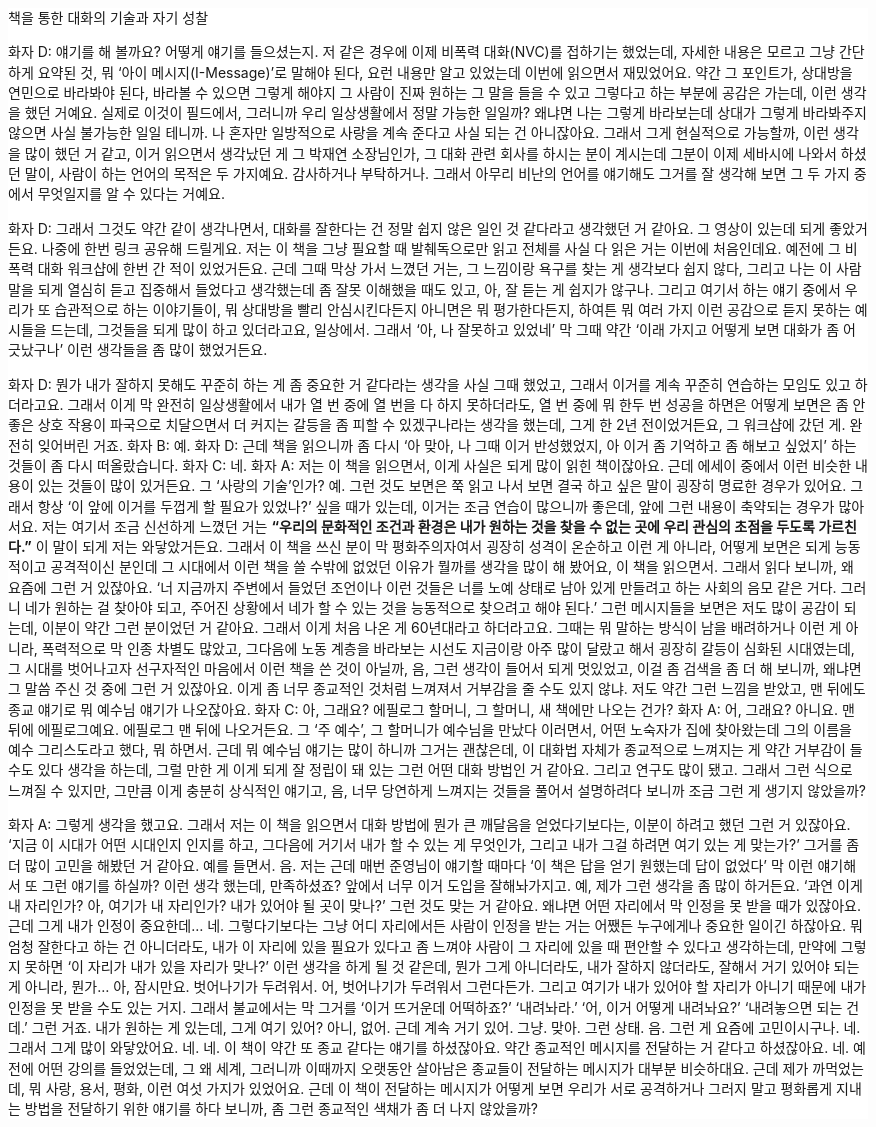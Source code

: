책을 통한 대화의 기술과 자기 성찰


화자 D: 얘기를 해 볼까요? 어떻게 얘기를 들으셨는지. 저 같은 경우에 이제 비폭력 대화(NVC)를 접하기는 했었는데, 자세한 내용은 모르고 그냥 간단하게 요약된 것, 뭐 ‘아이 메시지(I-Message)’로 말해야 된다, 요런 내용만 알고 있었는데 이번에 읽으면서 재밌었어요. 약간 그 포인트가, 상대방을 연민으로 바라봐야 된다, 바라볼 수 있으면 그렇게 해야지 그 사람이 진짜 원하는 그 말을 들을 수 있고 그렇다고 하는 부분에 공감은 가는데, 이런 생각을 했던 거예요. 실제로 이것이 필드에서, 그러니까 우리 일상생활에서 정말 가능한 일일까? 왜냐면 나는 그렇게 바라보는데 상대가 그렇게 바라봐주지 않으면 사실 불가능한 일일 테니까. 나 혼자만 일방적으로 사랑을 계속 준다고 사실 되는 건 아니잖아요. 그래서 그게 현실적으로 가능할까, 이런 생각을 많이 했던 거 같고, 이거 읽으면서 생각났던 게 그 박재연 소장님인가, 그 대화 관련 회사를 하시는 분이 계시는데 그분이 이제 세바시에 나와서 하셨던 말이, 사람이 하는 언어의 목적은 두 가지예요. 감사하거나 부탁하거나. 그래서 아무리 비난의 언어를 얘기해도 그거를 잘 생각해 보면 그 두 가지 중에서 무엇일지를 알 수 있다는 거예요.

화자 D: 그래서 그것도 약간 같이 생각나면서, 대화를 잘한다는 건 정말 쉽지 않은 일인 것 같다라고 생각했던 거 같아요. 그 영상이 있는데 되게 좋았거든요. 나중에 한번 링크 공유해 드릴게요. 저는 이 책을 그냥 필요할 때 발췌독으로만 읽고 전체를 사실 다 읽은 거는 이번에 처음인데요. 예전에 그 비폭력 대화 워크샵에 한번 간 적이 있었거든요. 근데 그때 막상 가서 느꼈던 거는, 그 느낌이랑 욕구를 찾는 게 생각보다 쉽지 않다, 그리고 나는 이 사람 말을 되게 열심히 듣고 집중해서 들었다고 생각했는데 좀 잘못 이해했을 때도 있고, 아, 잘 듣는 게 쉽지가 않구나. 그리고 여기서 하는 얘기 중에서 우리가 또 습관적으로 하는 이야기들이, 뭐 상대방을 빨리 안심시킨다든지 아니면은 뭐 평가한다든지, 하여튼 뭐 여러 가지 이런 공감으로 듣지 못하는 예시들을 드는데, 그것들을 되게 많이 하고 있더라고요, 일상에서. 그래서 ‘아, 나 잘못하고 있었네’ 막 그때 약간 ‘이래 가지고 어떻게 보면 대화가 좀 어긋났구나’ 이런 생각들을 좀 많이 했었거든요.

화자 D: 뭔가 내가 잘하지 못해도 꾸준히 하는 게 좀 중요한 거 같다라는 생각을 사실 그때 했었고, 그래서 이거를 계속 꾸준히 연습하는 모임도 있고 하더라고요. 그래서 이게 막 완전히 일상생활에서 내가 열 번 중에 열 번을 다 하지 못하더라도, 열 번 중에 뭐 한두 번 성공을 하면은 어떻게 보면은 좀 안 좋은 상호 작용이 파국으로 치달으면서 더 커지는 갈등을 좀 피할 수 있겠구나라는 생각을 했는데, 그게 한 2년 전이었거든요, 그 워크샵에 갔던 게. 완전히 잊어버린 거죠.
화자 B: 예.
화자 D: 근데 책을 읽으니까 좀 다시 ‘아 맞아, 나 그때 이거 반성했었지, 아 이거 좀 기억하고 좀 해보고 싶었지’ 하는 것들이 좀 다시 떠올랐습니다.
화자 C: 네.
화자 A: 저는 이 책을 읽으면서, 이게 사실은 되게 많이 읽힌 책이잖아요. 근데 에세이 중에서 이런 비슷한 내용이 있는 것들이 많이 있거든요. 그 ‘사랑의 기술’인가? 예. 그런 것도 보면은 쭉 읽고 나서 보면 결국 하고 싶은 말이 굉장히 명료한 경우가 있어요. 그래서 항상 ‘이 앞에 이거를 두껍게 할 필요가 있었나?’ 싶을 때가 있는데, 이거는 조금 연습이 많으니까 좋은데, 앞에 그런 내용이 축약되는 경우가 많아서요. 저는 여기서 조금 신선하게 느꼈던 거는 **“우리의 문화적인 조건과 환경은 내가 원하는 것을 찾을 수 없는 곳에 우리 관심의 초점을 두도록 가르친다.”** 이 말이 되게 저는 와닿았거든요. 그래서 이 책을 쓰신 분이 막 평화주의자여서 굉장히 성격이 온순하고 이런 게 아니라, 어떻게 보면은 되게 능동적이고 공격적이신 분인데 그 시대에서 이런 책을 쓸 수밖에 없었던 이유가 뭘까를 생각을 많이 해 봤어요, 이 책을 읽으면서. 그래서 읽다 보니까, 왜 요즘에 그런 거 있잖아요. ‘너 지금까지 주변에서 들었던 조언이나 이런 것들은 너를 노예 상태로 남아 있게 만들려고 하는 사회의 음모 같은 거다. 그러니 네가 원하는 걸 찾아야 되고, 주어진 상황에서 네가 할 수 있는 것을 능동적으로 찾으려고 해야 된다.’ 그런 메시지들을 보면은 저도 많이 공감이 되는데, 이분이 약간 그런 분이었던 거 같아요. 그래서 이게 처음 나온 게 60년대라고 하더라고요. 그때는 뭐 말하는 방식이 남을 배려하거나 이런 게 아니라, 폭력적으로 막 인종 차별도 많았고, 그다음에 노동 계층을 바라보는 시선도 지금이랑 아주 많이 달랐고 해서 굉장히 갈등이 심화된 시대였는데, 그 시대를 벗어나고자 선구자적인 마음에서 이런 책을 쓴 것이 아닐까, 음, 그런 생각이 들어서 되게 멋있었고, 이걸 좀 검색을 좀 더 해 보니까, 왜냐면 그 말씀 주신 것 중에 그런 거 있잖아요. 이게 좀 너무 종교적인 것처럼 느껴져서 거부감을 줄 수도 있지 않냐. 저도 약간 그런 느낌을 받았고, 맨 뒤에도 종교 얘기로 뭐 예수님 얘기가 나오잖아요.
화자 C: 아, 그래요? 에필로그 할머니, 그 할머니, 새 책에만 나오는 건가?
화자 A: 어, 그래요? 아니요. 맨 뒤에 에필로그예요. 에필로그 맨 뒤에 나오거든요. 그 ‘주 예수’, 그 할머니가 예수님을 만났다 이러면서, 어떤 노숙자가 집에 찾아왔는데 그의 이름을 예수 그리스도라고 했다, 뭐 하면서. 근데 뭐 예수님 얘기는 많이 하니까 그거는 괜찮은데, 이 대화법 자체가 종교적으로 느껴지는 게 약간 거부감이 들 수도 있다 생각을 하는데, 그럴 만한 게 이게 되게 잘 정립이 돼 있는 그런 어떤 대화 방법인 거 같아요. 그리고 연구도 많이 됐고. 그래서 그런 식으로 느껴질 수 있지만, 그만큼 이게 충분히 상식적인 얘기고, 음, 너무 당연하게 느껴지는 것들을 풀어서 설명하려다 보니까 조금 그런 게 생기지 않았을까?

화자 A: 그렇게 생각을 했고요. 그래서 저는 이 책을 읽으면서 대화 방법에 뭔가 큰 깨달음을 얻었다기보다는, 이분이 하려고 했던 그런 거 있잖아요. ‘지금 이 시대가 어떤 시대인지 인지를 하고, 그다음에 거기서 내가 할 수 있는 게 무엇인가, 그리고 내가 그걸 하려면 여기 있는 게 맞는가?’ 그거를 좀 더 많이 고민을 해봤던 거 같아요. 예를 들면서. 음. 저는 근데 매번 준영님이 얘기할 때마다 ‘이 책은 답을 얻기 원했는데 답이 없었다’ 막 이런 얘기해서 또 그런 얘기를 하실까? 이런 생각 했는데, 만족하셨죠? 앞에서 너무 이거 도입을 잘해놔가지고. 예, 제가 그런 생각을 좀 많이 하거든요. ‘과연 이게 내 자리인가? 아, 여기가 내 자리인가? 내가 있어야 될 곳이 맞나?’ 그런 것도 맞는 거 같아요. 왜냐면 어떤 자리에서 막 인정을 못 받을 때가 있잖아요. 근데 그게 내가 인정이 중요한데… 네. 그렇다기보다는 그냥 어디 자리에서든 사람이 인정을 받는 거는 어쨌든 누구에게나 중요한 일이긴 하잖아요. 뭐 엄청 잘한다고 하는 건 아니더라도, 내가 이 자리에 있을 필요가 있다고 좀 느껴야 사람이 그 자리에 있을 때 편안할 수 있다고 생각하는데, 만약에 그렇지 못하면 ‘이 자리가 내가 있을 자리가 맞나?’ 이런 생각을 하게 될 것 같은데, 뭔가 그게 아니더라도, 내가 잘하지 않더라도, 잘해서 거기 있어야 되는 게 아니라, 뭔가… 아, 잠시만요. 벗어나기가 두려워서. 어, 벗어나기가 두려워서 그런다든가. 그리고 여기가 내가 있어야 할 자리가 아니기 때문에 내가 인정을 못 받을 수도 있는 거지. 그래서 불교에서는 막 그거를 ‘이거 뜨거운데 어떡하죠?’ ‘내려놔라.’ ‘어, 이거 어떻게 내려놔요?’ ‘내려놓으면 되는 건데.’ 그런 거죠. 내가 원하는 게 있는데, 그게 여기 있어? 아니, 없어. 근데 계속 거기 있어. 그냥. 맞아. 그런 상태. 음. 그런 게 요즘에 고민이시구나. 네. 그래서 그게 많이 와닿았어요. 네. 네. 이 책이 약간 또 종교 같다는 얘기를 하셨잖아요. 약간 종교적인 메시지를 전달하는 거 같다고 하셨잖아요. 네. 예전에 어떤 강의를 들었었는데, 그 왜 세계, 그러니까 이때까지 오랫동안 살아남은 종교들이 전달하는 메시지가 대부분 비슷하대요. 근데 제가 까먹었는데, 뭐 사랑, 용서, 평화, 이런 여섯 가지가 있었어요. 근데 이 책이 전달하는 메시지가 어떻게 보면 우리가 서로 공격하거나 그러지 말고 평화롭게 지내는 방법을 전달하기 위한 얘기를 하다 보니까, 좀 그런 종교적인 색채가 좀 더 나지 않았을까?
